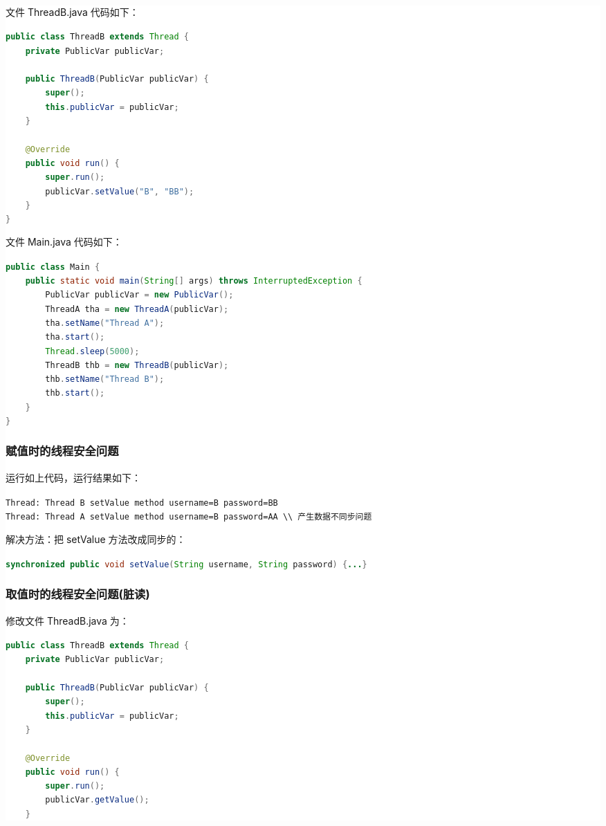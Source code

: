 文件 ThreadB.java 代码如下：

```java
public class ThreadB extends Thread {
    private PublicVar publicVar;

    public ThreadB(PublicVar publicVar) {
        super();
        this.publicVar = publicVar;
    }

    @Override
    public void run() {
        super.run();
        publicVar.setValue("B", "BB");
    }
}
```

文件 Main.java 代码如下：

```java
public class Main {
    public static void main(String[] args) throws InterruptedException {
        PublicVar publicVar = new PublicVar();
        ThreadA tha = new ThreadA(publicVar);
        tha.setName("Thread A");
        tha.start();
        Thread.sleep(5000);
        ThreadB thb = new ThreadB(publicVar);
        thb.setName("Thread B");
        thb.start();
    }
}
```

### 赋值时的线程安全问题

运行如上代码，运行结果如下：

```
Thread: Thread B setValue method username=B password=BB
Thread: Thread A setValue method username=B password=AA \\ 产生数据不同步问题
```

解决方法：把 setValue 方法改成同步的：

```java
synchronized public void setValue(String username, String password) {...}
```

### 取值时的线程安全问题(脏读)

修改文件 ThreadB.java 为：

```java
public class ThreadB extends Thread {
    private PublicVar publicVar;

    public ThreadB(PublicVar publicVar) {
        super();
        this.publicVar = publicVar;
    }

    @Override
    public void run() {
        super.run();
        publicVar.getValue();
    }
```
